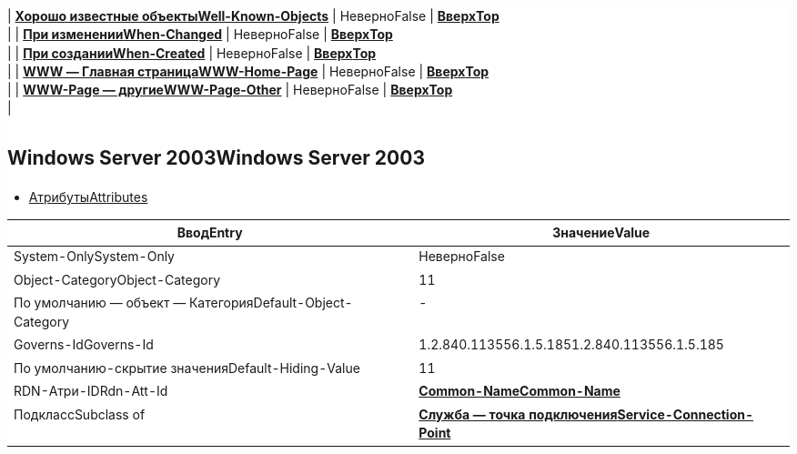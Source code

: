 | [<span data-ttu-id="2149a-413">**Хорошо известные объекты**</span><span class="sxs-lookup"><span data-stu-id="2149a-413">**Well-Known-Objects**</span></span>](a-wellknownobjects.md)                          | <span data-ttu-id="2149a-414">Неверно</span><span class="sxs-lookup"><span data-stu-id="2149a-414">False</span></span>     | [<span data-ttu-id="2149a-415">**Вверх**</span><span class="sxs-lookup"><span data-stu-id="2149a-415">**Top**</span></span>](c-top.md)<br/>                                                          |
| [<span data-ttu-id="2149a-416">**При изменении**</span><span class="sxs-lookup"><span data-stu-id="2149a-416">**When-Changed**</span></span>](a-whenchanged.md)                                     | <span data-ttu-id="2149a-417">Неверно</span><span class="sxs-lookup"><span data-stu-id="2149a-417">False</span></span>     | [<span data-ttu-id="2149a-418">**Вверх**</span><span class="sxs-lookup"><span data-stu-id="2149a-418">**Top**</span></span>](c-top.md)<br/>                                                          |
| [<span data-ttu-id="2149a-419">**При создании**</span><span class="sxs-lookup"><span data-stu-id="2149a-419">**When-Created**</span></span>](a-whencreated.md)                                     | <span data-ttu-id="2149a-420">Неверно</span><span class="sxs-lookup"><span data-stu-id="2149a-420">False</span></span>     | [<span data-ttu-id="2149a-421">**Вверх**</span><span class="sxs-lookup"><span data-stu-id="2149a-421">**Top**</span></span>](c-top.md)<br/>                                                          |
| [<span data-ttu-id="2149a-422">**WWW — Главная страница**</span><span class="sxs-lookup"><span data-stu-id="2149a-422">**WWW-Home-Page**</span></span>](a-wwwhomepage.md)                                    | <span data-ttu-id="2149a-423">Неверно</span><span class="sxs-lookup"><span data-stu-id="2149a-423">False</span></span>     | [<span data-ttu-id="2149a-424">**Вверх**</span><span class="sxs-lookup"><span data-stu-id="2149a-424">**Top**</span></span>](c-top.md)<br/>                                                          |
| [<span data-ttu-id="2149a-425">**WWW-Page — другие**</span><span class="sxs-lookup"><span data-stu-id="2149a-425">**WWW-Page-Other**</span></span>](a-url.md)                                           | <span data-ttu-id="2149a-426">Неверно</span><span class="sxs-lookup"><span data-stu-id="2149a-426">False</span></span>     | [<span data-ttu-id="2149a-427">**Вверх**</span><span class="sxs-lookup"><span data-stu-id="2149a-427">**Top**</span></span>](c-top.md)<br/>                                                          |



## <a name="windows-server-2003"></a><span data-ttu-id="2149a-428">Windows Server 2003</span><span class="sxs-lookup"><span data-stu-id="2149a-428">Windows Server 2003</span></span>

-   [<span data-ttu-id="2149a-429">Атрибуты</span><span class="sxs-lookup"><span data-stu-id="2149a-429">Attributes</span></span>](#windows-server-2003-attributes)



| <span data-ttu-id="2149a-430">Ввод</span><span class="sxs-lookup"><span data-stu-id="2149a-430">Entry</span></span> | <span data-ttu-id="2149a-431">Значение</span><span class="sxs-lookup"><span data-stu-id="2149a-431">Value</span></span> |
|-----------------------------|----------------------------------------------------------------------------------------------|
| <span data-ttu-id="2149a-432">System-Only</span><span class="sxs-lookup"><span data-stu-id="2149a-432">System-Only</span></span>                 | <span data-ttu-id="2149a-433">Неверно</span><span class="sxs-lookup"><span data-stu-id="2149a-433">False</span></span>                                                                                        |
| <span data-ttu-id="2149a-434">Object-Category</span><span class="sxs-lookup"><span data-stu-id="2149a-434">Object-Category</span></span>             | <span data-ttu-id="2149a-435">1</span><span class="sxs-lookup"><span data-stu-id="2149a-435">1</span></span>                                                                                            |
| <span data-ttu-id="2149a-436">По умолчанию — объект — Категория</span><span class="sxs-lookup"><span data-stu-id="2149a-436">Default-Object-Category</span></span>     | \-                                                                                           |
| <span data-ttu-id="2149a-437">Governs-Id</span><span class="sxs-lookup"><span data-stu-id="2149a-437">Governs-Id</span></span>                  | <span data-ttu-id="2149a-438">1.2.840.113556.1.5.185</span><span class="sxs-lookup"><span data-stu-id="2149a-438">1.2.840.113556.1.5.185</span></span>                                                                       |
| <span data-ttu-id="2149a-439">По умолчанию-скрытие значения</span><span class="sxs-lookup"><span data-stu-id="2149a-439">Default-Hiding-Value</span></span>        | <span data-ttu-id="2149a-440">1</span><span class="sxs-lookup"><span data-stu-id="2149a-440">1</span></span>                                                                                            |
| <span data-ttu-id="2149a-441">RDN-Атри-ID</span><span class="sxs-lookup"><span data-stu-id="2149a-441">Rdn-Att-Id</span></span>                  | [<span data-ttu-id="2149a-442">**Common-Name**</span><span class="sxs-lookup"><span data-stu-id="2149a-442">**Common-Name**</span></span>](a-cn.md)<br/>                                                       |
| <span data-ttu-id="2149a-443">Подкласс</span><span class="sxs-lookup"><span data-stu-id="2149a-443">Subclass of</span></span>                 | [<span data-ttu-id="2149a-444">**Служба — точка подключения**</span><span class="sxs-lookup"><span data-stu-id="2149a-444">**Service-Connection-Point**</span></span>](c-serviceconnectionpoint.md)<br/>                      |